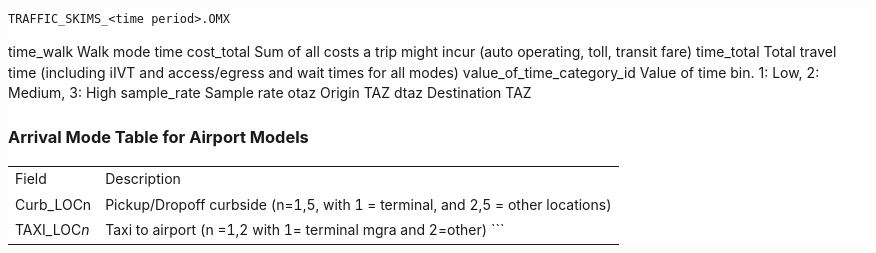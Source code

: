 ```TRAFFIC_SKIMS_<time period>.OMX```
   <td>time_walk
   </td>
   <td>Walk mode time
   </td>
  </tr>
  <tr>
   <td>cost_total
   </td>
   <td>Sum of all costs a trip might incur (auto operating, toll, transit fare)
   </td>
  </tr>
  <tr>
   <td>time_total
   </td>
   <td>Total travel time (including iIVT and access/egress and wait times for all modes)
   </td>
  </tr>
  <tr>
   <td>value_of_time_category_id
   </td>
   <td>Value of time bin. 1: Low, 2: Medium, 3: High
   </td>
  </tr>
  <tr>
   <td>sample_rate
   </td>
   <td>Sample rate
   </td>
  </tr>
  <tr>
   <td>otaz
   </td>
   <td>Origin TAZ
   </td>
  </tr>
  <tr>
   <td>dtaz
   </td>
   <td>Destination TAZ
   </td>
  </tr>
</table>


### Arrival Mode Table for Airport Models

<table>
  <tr>
   <td>Field
   </td>
   <td>Description
   </td>
  </tr>
  <tr>
   <td>Curb_LOCn
   </td>
   <td>Pickup/Dropoff curbside (n=1,5, with 1 = terminal, and 2,5 = other locations)
   </td>
  </tr>
  <tr>
   <td>TAXI_LOC<em>n</em>
   </td>
   <td>Taxi to airport (n =1,2 with 1= terminal mgra and 2=other)
```